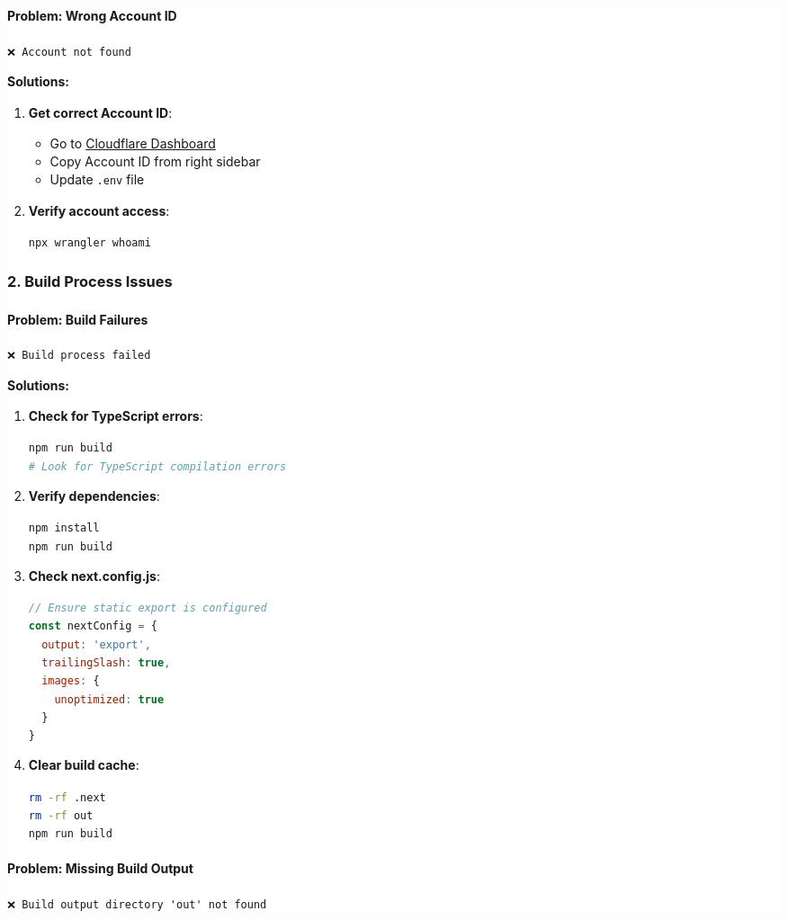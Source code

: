 #### Problem: Wrong Account ID
```
❌ Account not found
```

**Solutions:**
1. **Get correct Account ID**:
   - Go to [Cloudflare Dashboard](https://dash.cloudflare.com)
   - Copy Account ID from right sidebar
   - Update `.env` file

2. **Verify account access**:
   ```bash
   npx wrangler whoami
   ```

### 2. Build Process Issues

#### Problem: Build Failures
```
❌ Build process failed
```

**Solutions:**
1. **Check for TypeScript errors**:
   ```bash
   npm run build
   # Look for TypeScript compilation errors
   ```

2. **Verify dependencies**:
   ```bash
   npm install
   npm run build
   ```

3. **Check next.config.js**:
   ```javascript
   // Ensure static export is configured
   const nextConfig = {
     output: 'export',
     trailingSlash: true,
     images: {
       unoptimized: true
     }
   }
   ```

4. **Clear build cache**:
   ```bash
   rm -rf .next
   rm -rf out
   npm run build
   ```

#### Problem: Missing Build Output
```
❌ Build output directory 'out' not found
```
